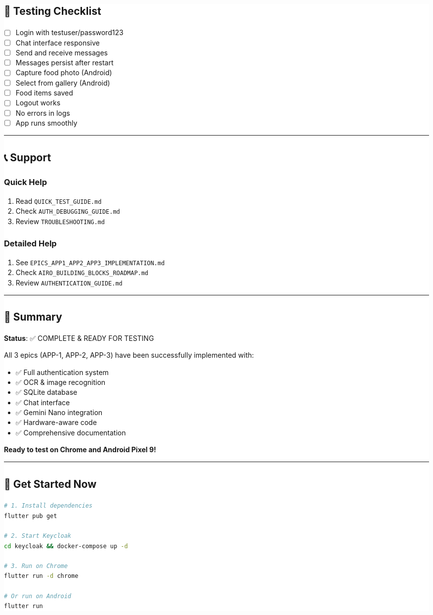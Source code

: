 
## 🧪 Testing Checklist

- [ ] Login with testuser/password123
- [ ] Chat interface responsive
- [ ] Send and receive messages
- [ ] Messages persist after restart
- [ ] Capture food photo (Android)
- [ ] Select from gallery (Android)
- [ ] Food items saved
- [ ] Logout works
- [ ] No errors in logs
- [ ] App runs smoothly

---

## 📞 Support

### Quick Help
1. Read `QUICK_TEST_GUIDE.md`
2. Check `AUTH_DEBUGGING_GUIDE.md`
3. Review `TROUBLESHOOTING.md`

### Detailed Help
1. See `EPICS_APP1_APP2_APP3_IMPLEMENTATION.md`
2. Check `AIRO_BUILDING_BLOCKS_ROADMAP.md`
3. Review `AUTHENTICATION_GUIDE.md`

---

## 🎉 Summary

**Status**: ✅ COMPLETE & READY FOR TESTING

All 3 epics (APP-1, APP-2, APP-3) have been successfully implemented with:
- ✅ Full authentication system
- ✅ OCR & image recognition
- ✅ SQLite database
- ✅ Chat interface
- ✅ Gemini Nano integration
- ✅ Hardware-aware code
- ✅ Comprehensive documentation

**Ready to test on Chrome and Android Pixel 9!**

---

## 🚀 Get Started Now

```bash
# 1. Install dependencies
flutter pub get

# 2. Start Keycloak
cd keycloak && docker-compose up -d

# 3. Run on Chrome
flutter run -d chrome

# Or run on Android
flutter run
```
